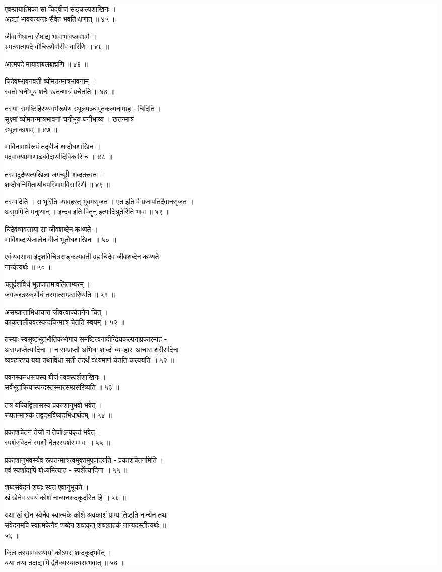एवम्प्रायात्मिका सा चिद्बीजं सङ्कल्पशाखिनः ।  
अहटां भावयत्यन्तः सैवेह भवति क्षणात् ॥ ४५ ॥  
  
जीवाभिधाना सैषाद्य भावाभावप्लवभ्रमैः ।  
भ्रमत्यात्मपदे वीचिरूपैर्वारीव वारिणि ॥ ४६ ॥  
  
आत्मपदे मायाशबलब्रह्मणि ॥ ४६ ॥  
  
चिदेवम्भावनवती व्योमतन्मात्रभावनाम् ।  
स्वतो घनीभूय शनैः खतन्मात्रं प्रचेतति ॥ ४७ ॥  
  
तस्याः समष्टिहिरण्यगर्भरूपेण स्थूलपञ्चभूतकल्पनामाह - चिदिति ।   
सूक्ष्मां व्योमतन्मात्रभावनां घनीभूय घनीभाव्य । खतन्मात्रं   
स्थूलाकाशम् ॥ ४७ ॥  
  
भाविनामार्थरूपं तद्बीजं शब्दौघशाखिनः ।  
पदवाक्यप्रमाणाढ्यवेदार्थादिविकारि च ॥ ४८ ॥  
  
तस्मादुदेष्यत्यखिला जगच्छ्रीः शब्दतत्त्वतः ।  
शब्दौघनिर्मितार्थौघपरिणामविसारिणी ॥ ४९ ॥  
  
तस्मादिति । स भूरिति व्यावहरत् भुवमसृजत । एत इति वै प्रजापतिर्देवानसृजत ।   
असृग्रमिति मनुष्यान् । इन्दव इति पितॄन् इत्यादिश्रुतेरिति भावः ॥ ४९ ॥  
  
चिदेवंव्यवसाया सा जीवशब्देन कथ्यते ।  
भाविशब्दार्थजालेन बीजं भूतौघशाखिनः ॥ ५० ॥  
  
एवंव्यवसाया ईदृशविचित्रसङ्कल्पवती ब्रह्मचिदेव जीवशब्देन कथ्यते   
नान्येत्यर्थः ॥ ५० ॥  
  
चतुर्दशविधं भूतजातमावलिताम्बरम् ।  
जगज्जठरकर्णौघं तस्मात्सम्प्रसरिष्यति ॥ ५१ ॥  
  
असम्प्राप्ताभिधाचारा जीवत्वाच्चेतनेन चित् ।  
काकतालीयवत्स्पन्दचिन्मात्रं चेतति स्वयम् ॥ ५२ ॥  
  
तस्याः स्वसृष्टभूतभौतिकभोगाय समष्टित्वगादीन्द्रियकल्पनाप्रकारमाह -   
असम्प्राप्तेत्यादिना । न सम्प्राप्तौ अभिधा शाब्दो व्यवहारः आचारः शरीरादिना   
व्यवहारश्च यया तथाविधा सती तदर्थं वक्ष्यमाणं चेतति कल्पयति ॥ ५२ ॥  
  
पवनस्कन्धरूपस्य बीजं त्वक्स्पर्शशाखिनः ।  
सर्वभूतक्रियास्पन्दस्तस्मात्सम्प्रसरिष्यति ॥ ५३ ॥  
  
तत्र यच्चिद्विलासस्य प्रकाशानुभवो भवेत् ।  
रूपतन्मात्रकं तद्वद्भविष्यदभिधार्थदम् ॥ ५४ ॥  
  
प्रकाशचेतनं तेजो न तेजोऽन्यकृतं भवेत् ।  
स्पर्शसंवेदनं स्पर्शो नेतरस्पर्शसम्भवः ॥ ५५ ॥  
  
प्रकाशानुभवस्यैव रूपतन्मात्रत्वमुक्तमुपपादयति - प्रकाशचेतनमिति ।   
एवं स्पर्शाद्यपि बोध्यमित्याह - स्पर्शेत्यादिना ॥ ५५ ॥  
  
शब्दसंवेदनं शब्दः स्वत एवानुभूयते ।  
खं खेनेव स्वयं कोशे नान्यच्छब्दकृदस्ति हि ॥ ५६ ॥  
  
यथा खं खेन स्वेनैव स्वात्मके कोशे अवकाशं प्राप्य तिष्ठति नान्येन तथा   
संवेदनमपि स्वात्मकेनैव शब्देन शब्दकृत् शब्दग्राहकं नान्यदस्तीत्यर्थः ॥   
५६ ॥  
  
किल तस्यामवस्थायां कोऽपरः शब्दकृद्भवेत् ।  
यथा तथा तदाद्यापि द्वैतैक्यस्यात्यसम्भवात् ॥ ५७ ॥  
  